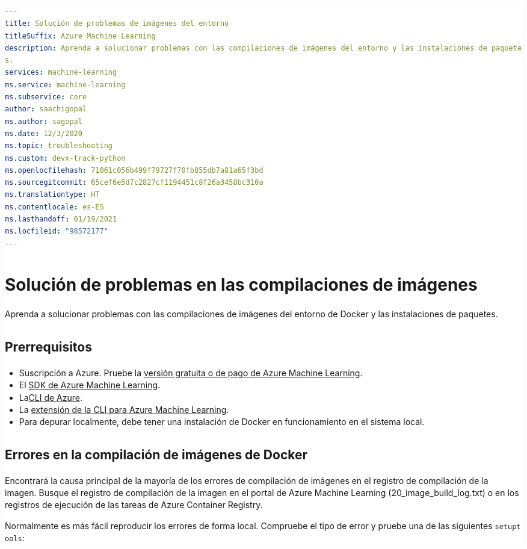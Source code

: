 ```yaml
---
title: Solución de problemas de imágenes del entorno
titleSuffix: Azure Machine Learning
description: Aprenda a solucionar problemas con las compilaciones de imágenes del entorno y las instalaciones de paquetes.
services: machine-learning
ms.service: machine-learning
ms.subservice: core
author: saachigopal
ms.author: sagopal
ms.date: 12/3/2020
ms.topic: troubleshooting
ms.custom: devx-track-python
ms.openlocfilehash: 71061c056b499f79727f70fb855db7a81a65f3bd
ms.sourcegitcommit: 65cef6e5d7c2827cf1194451c8f26a3458bc310a
ms.translationtype: HT
ms.contentlocale: es-ES
ms.lasthandoff: 01/19/2021
ms.locfileid: "98572177"
---
```

# <a name="troubleshoot-environment-image-builds"></a>Solución de problemas en las compilaciones de imágenes

Aprenda a solucionar problemas con las compilaciones de imágenes del entorno de Docker y las instalaciones de paquetes.

## <a name="prerequisites"></a>Prerrequisitos

* Suscripción a Azure. Pruebe la [versión gratuita o de pago de Azure Machine Learning](https://aka.ms/AMLFree).
* El [SDK de Azure Machine Learning](/python/api/overview/azure/ml/install?preserve-view=true&view=azure-ml-py).
* La[CLI de Azure](/cli/azure/install-azure-cli?preserve-view=true&view=azure-cli-latest).
* La [extensión de la CLI para Azure Machine Learning](reference-azure-machine-learning-cli.md).
* Para depurar localmente, debe tener una instalación de Docker en funcionamiento en el sistema local.

## <a name="docker-image-build-failures"></a>Errores en la compilación de imágenes de Docker
 
Encontrará la causa principal de la mayoría de los errores de compilación de imágenes en el registro de compilación de la imagen.
Busque el registro de compilación de la imagen en el portal de Azure Machine Learning (20\_image\_build\_log.txt) o en los registros de ejecución de las tareas de Azure Container Registry.
 
Normalmente es más fácil reproducir los errores de forma local. Compruebe el tipo de error y pruebe una de las siguientes `setuptools`:
